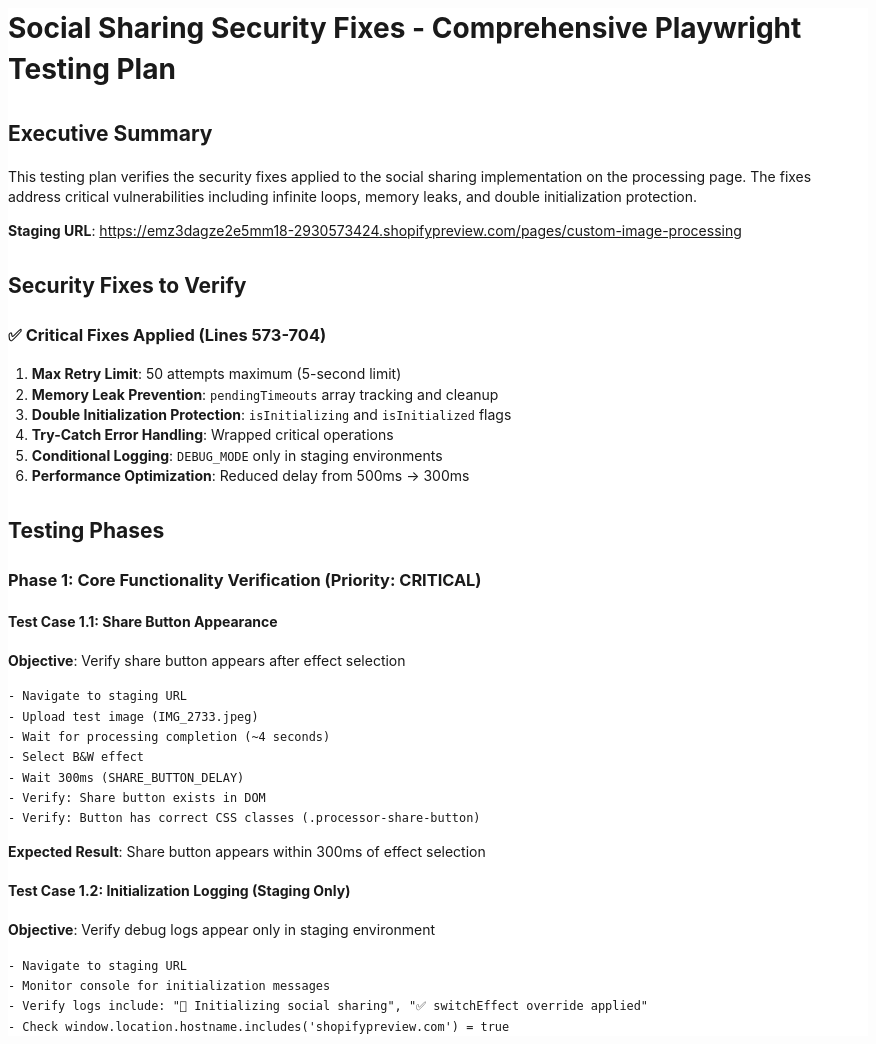 # Social Sharing Security Fixes - Comprehensive Playwright Testing Plan

## Executive Summary

This testing plan verifies the security fixes applied to the social sharing implementation on the processing page. The fixes address critical vulnerabilities including infinite loops, memory leaks, and double initialization protection.

**Staging URL**: https://emz3dagze2e5mm18-2930573424.shopifypreview.com/pages/custom-image-processing

## Security Fixes to Verify

### ✅ Critical Fixes Applied (Lines 573-704)
1. **Max Retry Limit**: 50 attempts maximum (5-second limit)
2. **Memory Leak Prevention**: `pendingTimeouts` array tracking and cleanup
3. **Double Initialization Protection**: `isInitializing` and `isInitialized` flags
4. **Try-Catch Error Handling**: Wrapped critical operations
5. **Conditional Logging**: `DEBUG_MODE` only in staging environments
6. **Performance Optimization**: Reduced delay from 500ms → 300ms

## Testing Phases

### Phase 1: Core Functionality Verification (Priority: CRITICAL)

#### Test Case 1.1: Share Button Appearance
**Objective**: Verify share button appears after effect selection
```playwright
- Navigate to staging URL
- Upload test image (IMG_2733.jpeg)
- Wait for processing completion (~4 seconds)
- Select B&W effect
- Wait 300ms (SHARE_BUTTON_DELAY)
- Verify: Share button exists in DOM
- Verify: Button has correct CSS classes (.processor-share-button)
```

**Expected Result**: Share button appears within 300ms of effect selection

#### Test Case 1.2: Initialization Logging (Staging Only)
**Objective**: Verify debug logs appear only in staging environment
```playwright
- Navigate to staging URL
- Monitor console for initialization messages
- Verify logs include: "🔗 Initializing social sharing", "✅ switchEffect override applied"
- Check window.location.hostname.includes('shopifypreview.com') = true
```
